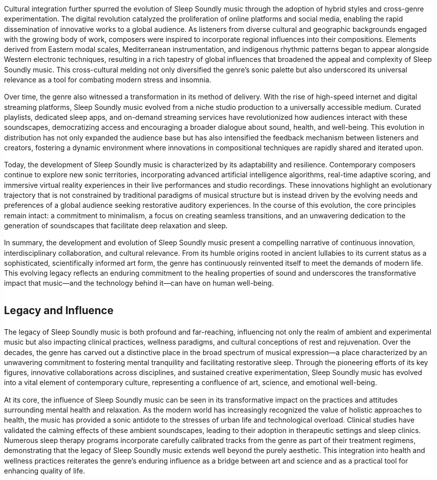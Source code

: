 Cultural integration further spurred the evolution of Sleep Soundly music through the adoption of hybrid styles and cross-genre experimentation. The digital revolution catalyzed the proliferation of online platforms and social media, enabling the rapid dissemination of innovative works to a global audience. As listeners from diverse cultural and geographic backgrounds engaged with the growing body of work, composers were inspired to incorporate regional influences into their compositions. Elements derived from Eastern modal scales, Mediterranean instrumentation, and indigenous rhythmic patterns began to appear alongside Western electronic techniques, resulting in a rich tapestry of global influences that broadened the appeal and complexity of Sleep Soundly music. This cross-cultural melding not only diversified the genre’s sonic palette but also underscored its universal relevance as a tool for combating modern stress and insomnia.  

Over time, the genre also witnessed a transformation in its method of delivery. With the rise of high-speed internet and digital streaming platforms, Sleep Soundly music evolved from a niche studio production to a universally accessible medium. Curated playlists, dedicated sleep apps, and on-demand streaming services have revolutionized how audiences interact with these soundscapes, democratizing access and encouraging a broader dialogue about sound, health, and well-being. This evolution in distribution has not only expanded the audience base but has also intensified the feedback mechanism between listeners and creators, fostering a dynamic environment where innovations in compositional techniques are rapidly shared and iterated upon.  

Today, the development of Sleep Soundly music is characterized by its adaptability and resilience. Contemporary composers continue to explore new sonic territories, incorporating advanced artificial intelligence algorithms, real-time adaptive scoring, and immersive virtual reality experiences in their live performances and studio recordings. These innovations highlight an evolutionary trajectory that is not constrained by traditional paradigms of musical structure but is instead driven by the evolving needs and preferences of a global audience seeking restorative auditory experiences. In the course of this evolution, the core principles remain intact: a commitment to minimalism, a focus on creating seamless transitions, and an unwavering dedication to the generation of soundscapes that facilitate deep relaxation and sleep.  

In summary, the development and evolution of Sleep Soundly music present a compelling narrative of continuous innovation, interdisciplinary collaboration, and cultural relevance. From its humble origins rooted in ancient lullabies to its current status as a sophisticated, scientifically informed art form, the genre has continuously reinvented itself to meet the demands of modern life. This evolving legacy reflects an enduring commitment to the healing properties of sound and underscores the transformative impact that music—and the technology behind it—can have on human well-being.


## Legacy and Influence

The legacy of Sleep Soundly music is both profound and far-reaching, influencing not only the realm of ambient and experimental music but also impacting clinical practices, wellness paradigms, and cultural conceptions of rest and rejuvenation. Over the decades, the genre has carved out a distinctive place in the broad spectrum of musical expression—a place characterized by an unwavering commitment to fostering mental tranquility and facilitating restorative sleep. Through the pioneering efforts of its key figures, innovative collaborations across disciplines, and sustained creative experimentation, Sleep Soundly music has evolved into a vital element of contemporary culture, representing a confluence of art, science, and emotional well-being.  

At its core, the influence of Sleep Soundly music can be seen in its transformative impact on the practices and attitudes surrounding mental health and relaxation. As the modern world has increasingly recognized the value of holistic approaches to health, the music has provided a sonic antidote to the stresses of urban life and technological overload. Clinical studies have validated the calming effects of these ambient soundscapes, leading to their adoption in therapeutic settings and sleep clinics. Numerous sleep therapy programs incorporate carefully calibrated tracks from the genre as part of their treatment regimens, demonstrating that the legacy of Sleep Soundly music extends well beyond the purely aesthetic. This integration into health and wellness practices reiterates the genre’s enduring influence as a bridge between art and science and as a practical tool for enhancing quality of life.  
